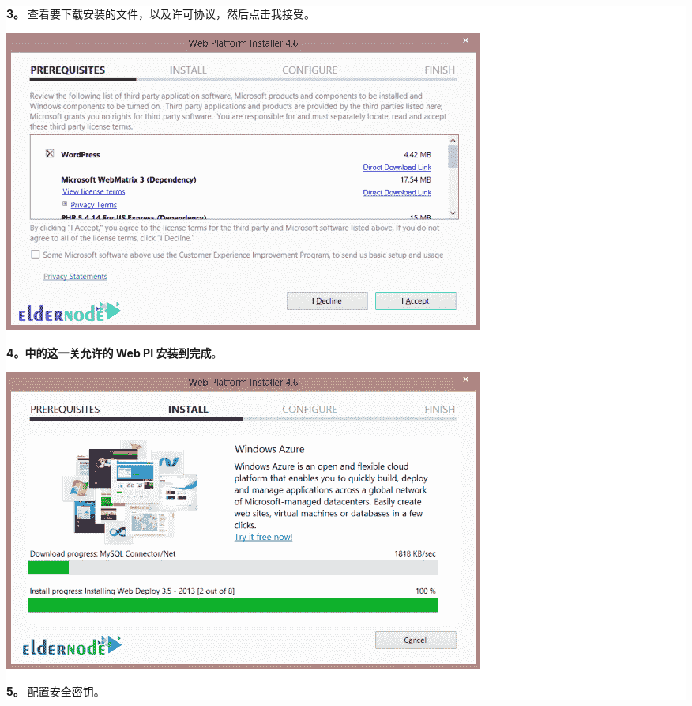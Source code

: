 **3。** 查看要下载安装的文件，以及许可协议，然后点击我接受。

![Installing on Microsoft IIS](img/b0653587e34d113a94d2cd683a02fff7.png)

**4。**中的这一关允许的 Web PI 安装到**完成**。

![Installing on Microsoft IIS](img/ca58dc486cc3a4a09803ae3a56e4229a.png)

**5。** 配置安全密钥。
